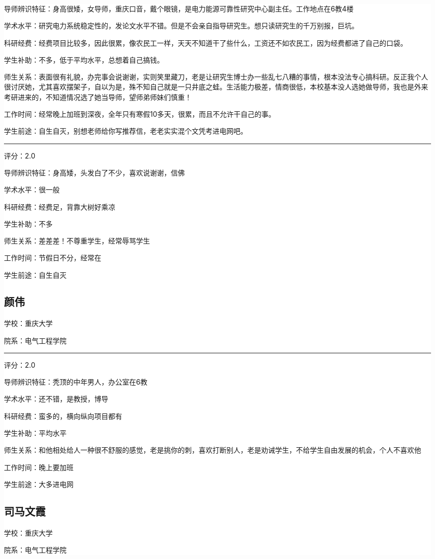 导师辨识特征：身高很矮，女导师，重庆口音，戴个眼镜，是电力能源可靠性研究中心副主任。工作地点在6教4楼

学术水平：研究电力系统稳定性的，发论文水平不错。但是不会亲自指导研究生。想只读研究生的千万别报，巨坑。

科研经费：经费项目比较多，因此很累，像农民工一样，天天不知道干了些什么，工资还不如农民工，因为经费都进了自己的口袋。

学生补助：不多，低于平均水平，总想着自己搞钱。

师生关系：表面很有礼貌，办完事会说谢谢，实则笑里藏刀，老是让研究生博士办一些乱七八糟的事情，根本没法专心搞科研。反正我个人很讨厌她，尤其喜欢摆架子，自以为是，殊不知自己就是一只井底之蛙。生活能力极差，情商很低，本校基本没人选她做导师，我也是外来考研进来的，不知道情况选了她当导师，望师弟师妹们慎重！

工作时间：经常晚上加班到深夜，全年只有寒假10多天，很累，而且不允许干自己的事。

学生前途：自生自灭，别想老师给你写推荐信，老老实实混个文凭考进电网吧。

* * *

评分：2.0

导师辨识特征：身高矮，头发白了不少，喜欢说谢谢，信佛

学术水平：很一般

科研经费：经费足，背靠大树好乘凉

学生补助：不多

师生关系：差差差！不尊重学生，经常辱骂学生

工作时间：节假日不分，经常在

学生前途：自生自灭

## 颜伟

学校：重庆大学

院系：电气工程学院

* * *

评分：2.0

导师辨识特征：秃顶的中年男人，办公室在6教

学术水平：还不错，是教授，博导

科研经费：蛮多的，横向纵向项目都有

学生补助：平均水平

师生关系：和他相处给人一种很不舒服的感觉，老是挑你的刺，喜欢打断别人，老是劝诫学生，不给学生自由发展的机会，个人不喜欢他

工作时间：晚上要加班

学生前途：大多进电网

## 司马文霞

学校：重庆大学

院系：电气工程学院
